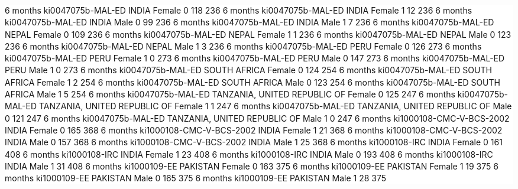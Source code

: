 6 months    ki0047075b-MAL-ED          INDIA                          Female         0      118     236
6 months    ki0047075b-MAL-ED          INDIA                          Female         1       12     236
6 months    ki0047075b-MAL-ED          INDIA                          Male           0       99     236
6 months    ki0047075b-MAL-ED          INDIA                          Male           1        7     236
6 months    ki0047075b-MAL-ED          NEPAL                          Female         0      109     236
6 months    ki0047075b-MAL-ED          NEPAL                          Female         1        1     236
6 months    ki0047075b-MAL-ED          NEPAL                          Male           0      123     236
6 months    ki0047075b-MAL-ED          NEPAL                          Male           1        3     236
6 months    ki0047075b-MAL-ED          PERU                           Female         0      126     273
6 months    ki0047075b-MAL-ED          PERU                           Female         1        0     273
6 months    ki0047075b-MAL-ED          PERU                           Male           0      147     273
6 months    ki0047075b-MAL-ED          PERU                           Male           1        0     273
6 months    ki0047075b-MAL-ED          SOUTH AFRICA                   Female         0      124     254
6 months    ki0047075b-MAL-ED          SOUTH AFRICA                   Female         1        2     254
6 months    ki0047075b-MAL-ED          SOUTH AFRICA                   Male           0      123     254
6 months    ki0047075b-MAL-ED          SOUTH AFRICA                   Male           1        5     254
6 months    ki0047075b-MAL-ED          TANZANIA, UNITED REPUBLIC OF   Female         0      125     247
6 months    ki0047075b-MAL-ED          TANZANIA, UNITED REPUBLIC OF   Female         1        1     247
6 months    ki0047075b-MAL-ED          TANZANIA, UNITED REPUBLIC OF   Male           0      121     247
6 months    ki0047075b-MAL-ED          TANZANIA, UNITED REPUBLIC OF   Male           1        0     247
6 months    ki1000108-CMC-V-BCS-2002   INDIA                          Female         0      165     368
6 months    ki1000108-CMC-V-BCS-2002   INDIA                          Female         1       21     368
6 months    ki1000108-CMC-V-BCS-2002   INDIA                          Male           0      157     368
6 months    ki1000108-CMC-V-BCS-2002   INDIA                          Male           1       25     368
6 months    ki1000108-IRC              INDIA                          Female         0      161     408
6 months    ki1000108-IRC              INDIA                          Female         1       23     408
6 months    ki1000108-IRC              INDIA                          Male           0      193     408
6 months    ki1000108-IRC              INDIA                          Male           1       31     408
6 months    ki1000109-EE               PAKISTAN                       Female         0      163     375
6 months    ki1000109-EE               PAKISTAN                       Female         1       19     375
6 months    ki1000109-EE               PAKISTAN                       Male           0      165     375
6 months    ki1000109-EE               PAKISTAN                       Male           1       28     375
